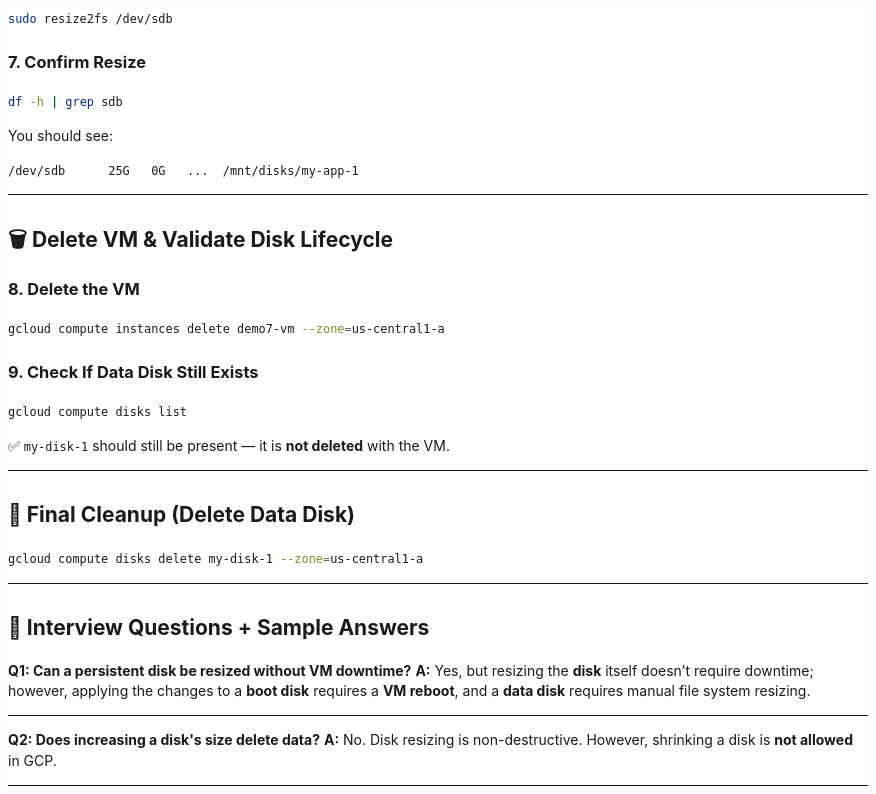 ```bash
sudo resize2fs /dev/sdb
```

### 7. Confirm Resize

```bash
df -h | grep sdb
```

You should see:

```
/dev/sdb      25G   0G   ...  /mnt/disks/my-app-1
```

---

## 🗑️ Delete VM & Validate Disk Lifecycle

### 8. Delete the VM

```bash
gcloud compute instances delete demo7-vm --zone=us-central1-a
```

### 9. Check If Data Disk Still Exists

```bash
gcloud compute disks list
```

✅ `my-disk-1` should still be present — it is **not deleted** with the VM.

---

## 🧹 Final Cleanup (Delete Data Disk)

```bash
gcloud compute disks delete my-disk-1 --zone=us-central1-a
```

---

## 🎯 Interview Questions + Sample Answers

**Q1: Can a persistent disk be resized without VM downtime?**
**A:** Yes, but resizing the **disk** itself doesn’t require downtime; however, applying the changes to a **boot disk** requires a **VM reboot**, and a **data disk** requires manual file system resizing.

---

**Q2: Does increasing a disk's size delete data?**
**A:** No. Disk resizing is non-destructive. However, shrinking a disk is **not allowed** in GCP.

---